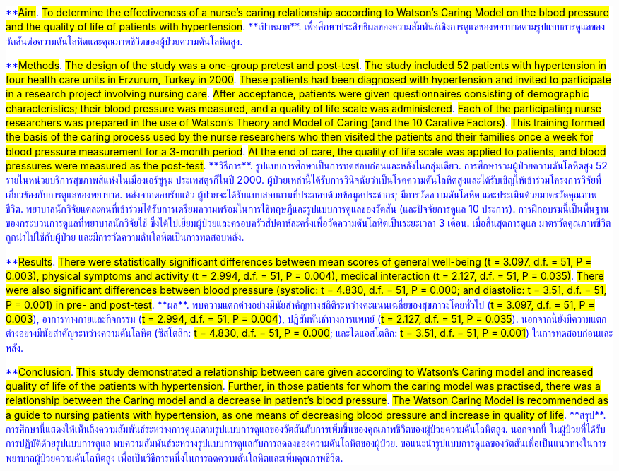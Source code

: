<font color="blue">**</font><mark>Aim</mark><font color="blue">. </font><mark>To determine the effectiveness of a nurse’s caring relationship according to Watson’s Caring Model on the blood pressure and the quality of life of patients with hypertension</mark><font color="blue">.</font>
<font color="blue">**เป้าหมาย\*\*. เพื่อศึกษาประสิทธิผลของความสัมพันธ์เชิงการดูแลของพยาบาลตามรูปแบบการดูแลของวัตสันต่อความดันโลหิตและคุณภาพชีวิตของผู้ป่วยความดันโลหิตสูง.</font>

<font color="blue">**</font><mark>Methods</mark><font color="blue">. </font><mark>The design of the study was a one-group pretest and post-test</mark><font color="blue">. </font><mark>The study included 52 patients with hypertension in four health care units in Erzurum, Turkey in 2000</mark><font color="blue">. </font><mark>These patients had been diagnosed with hypertension and invited to participate in a research project involving nursing care</mark><font color="blue">. </font><mark>After acceptance, patients were given questionnaires consisting of demographic characteristics; their blood pressure was measured, and a quality of life scale was administered</mark><font color="blue">. </font><mark>Each of the participating nurse researchers was prepared in the use of Watson’s Theory and Model of Caring (and the 10 Carative Factors)</mark><font color="blue">. </font><mark>This training formed the basis of the caring process used by the nurse researchers who then visited the patients and their families once a week for blood pressure measurement for a 3-month period</mark><font color="blue">. </font><mark>At the end of care, the quality of life scale was applied to patients, and blood pressures were measured as the post-test</mark><font color="blue">.</font>
<font color="blue">**วิธีการ\*\*. รูปแบบการศึกษาเป็นการทดสอบก่อนและหลังในกลุ่มเดียว. การศึกษารวมผู้ป่วยความดันโลหิตสูง 52 รายในหน่วยบริการสุขภาพสี่แห่งในเมืองเอร์ซูรุม ประเทศตุรกีในปี 2000. ผู้ป่วยเหล่านี้ได้รับการวินิจฉัยว่าเป็นโรคความดันโลหิตสูงและได้รับเชิญให้เข้าร่วมโครงการวิจัยที่เกี่ยวข้องกับการดูแลของพยาบาล. หลังจากตอบรับแล้ว ผู้ป่วยจะได้รับแบบสอบถามที่ประกอบด้วยข้อมูลประชากร; มีการวัดความดันโลหิต และประเมินด้วยมาตรวัดคุณภาพชีวิต. พยาบาลนักวิจัยแต่ละคนที่เข้าร่วมได้รับการเตรียมความพร้อมในการใช้ทฤษฎีและรูปแบบการดูแลของวัตสัน (และปัจจัยการดูแล 10 ประการ). การฝึกอบรมนี้เป็นพื้นฐานของกระบวนการดูแลที่พยาบาลนักวิจัยใช้ ซึ่งได้ไปเยี่ยมผู้ป่วยและครอบครัวสัปดาห์ละครั้งเพื่อวัดความดันโลหิตเป็นระยะเวลา 3 เดือน. เมื่อสิ้นสุดการดูแล มาตรวัดคุณภาพชีวิตถูกนำไปใช้กับผู้ป่วย และมีการวัดความดันโลหิตเป็นการทดสอบหลัง.</font>

<font color="blue">**</font><mark>Results</mark><font color="blue">. </font><mark>There were statistically significant differences between mean scores of general well-being (t = 3.097, d.f. = 51, P = 0.003), physical symptoms and activity (t = 2.994, d.f. = 51, P = 0.004), medical interaction (t = 2.127, d.f. = 51, P = 0.035)</mark><font color="blue">. </font><mark>There were also significant differences between blood pressure (systolic: t = 4.830, d.f. = 51, P = 0.000; and diastolic: t = 3.51, d.f. = 51, P = 0.001) in pre- and post-test</mark><font color="blue">.</font>
<font color="blue">**ผล\*\*. พบความแตกต่างอย่างมีนัยสำคัญทางสถิติระหว่างคะแนนเฉลี่ยของสุขภาวะโดยทั่วไป (<mark>t = 3.097, d.f. = 51, P = 0.003</mark>), อาการทางกายและกิจกรรม (<mark>t = 2.994, d.f. = 51, P = 0.004</mark>), ปฏิสัมพันธ์ทางการแพทย์ (<mark>t = 2.127, d.f. = 51, P = 0.035</mark>). นอกจากนี้ยังมีความแตกต่างอย่างมีนัยสำคัญระหว่างความดันโลหิต (ซิสโตลิก: <mark>t = 4.830, d.f. = 51, P = 0.000</mark>; และไดแอสโตลิก: <mark>t = 3.51, d.f. = 51, P = 0.001</mark>) ในการทดสอบก่อนและหลัง.</font>

<font color="blue">**</font><mark>Conclusion</mark><font color="blue">. </font><mark>This study demonstrated a relationship between care given according to Watson’s Caring model and increased quality of life of the patients with hypertension</mark><font color="blue">. </font><mark>Further, in those patients for whom the caring model was practised, there was a relationship between the Caring model and a decrease in patient’s blood pressure</mark><font color="blue">. </font><mark>The Watson Caring Model is recommended as a guide to nursing patients with hypertension, as one means of decreasing blood pressure and increase in quality of life</mark><font color="blue">.</font>
<font color="blue">**สรุป\*\*. การศึกษานี้แสดงให้เห็นถึงความสัมพันธ์ระหว่างการดูแลตามรูปแบบการดูแลของวัตสันกับการเพิ่มขึ้นของคุณภาพชีวิตของผู้ป่วยความดันโลหิตสูง. นอกจากนี้ ในผู้ป่วยที่ได้รับการปฏิบัติด้วยรูปแบบการดูแล พบความสัมพันธ์ระหว่างรูปแบบการดูแลกับการลดลงของความดันโลหิตของผู้ป่วย. ขอแนะนำรูปแบบการดูแลของวัตสันเพื่อเป็นแนวทางในการพยาบาลผู้ป่วยความดันโลหิตสูง เพื่อเป็นวิธีการหนึ่งในการลดความดันโลหิตและเพิ่มคุณภาพชีวิต.</font>
